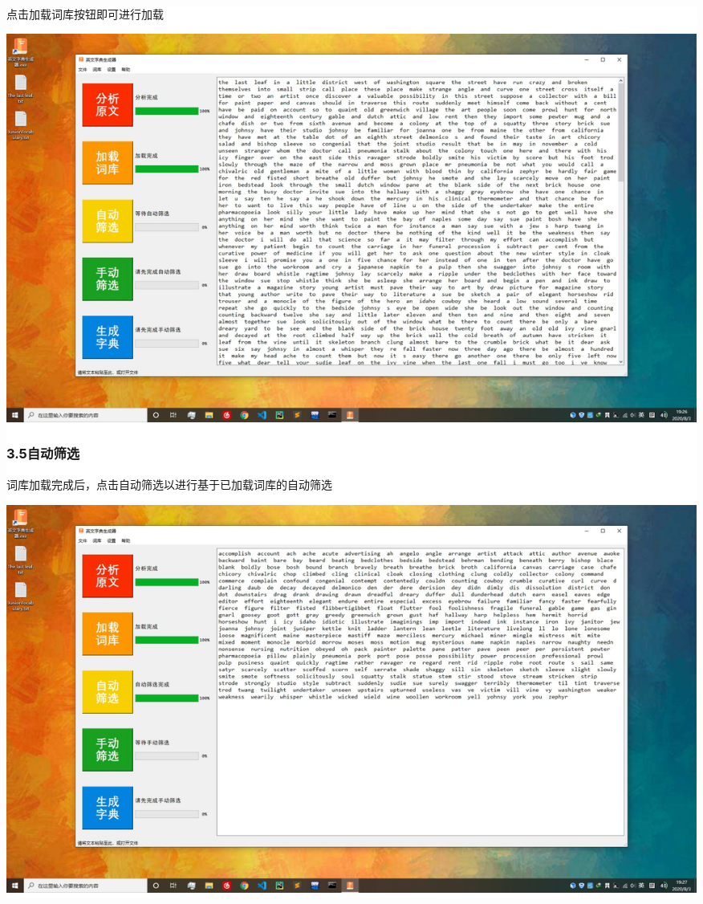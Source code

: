 点击加载词库按钮即可进行加载

![词库加载完成](pic/词库加载完成.jpg)

### 3.5自动筛选

词库加载完成后，点击自动筛选以进行基于已加载词库的自动筛选

![自动筛选完成](pic/自动筛选完成.jpg)
